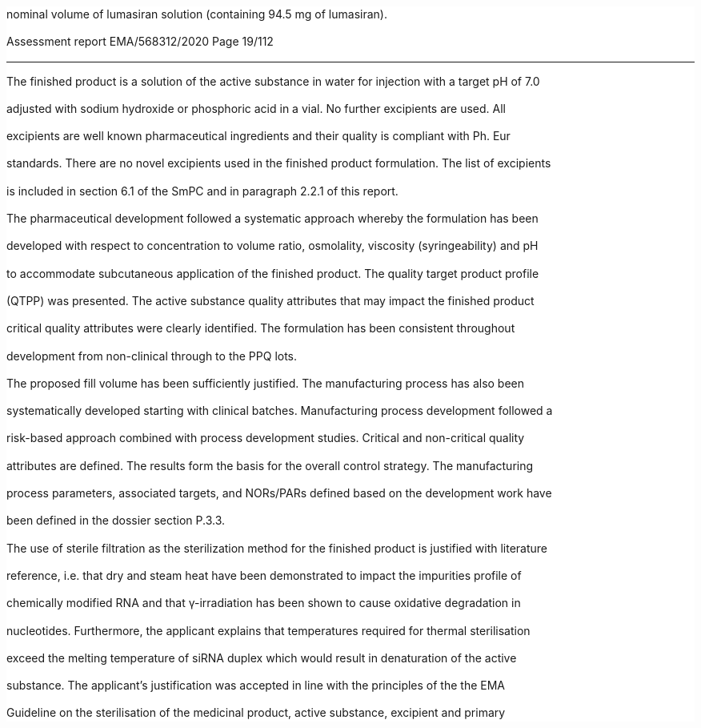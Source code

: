 nominal volume of lumasiran solution (containing 94.5 mg of lumasiran).

Assessment report
EMA/568312/2020 Page 19/112


-----

The finished product is a solution of the active substance in water for injection with a target pH of 7.0

adjusted with sodium hydroxide or phosphoric acid in a vial. No further excipients are used. All

excipients are well known pharmaceutical ingredients and their quality is compliant with Ph. Eur

standards. There are no novel excipients used in the finished product formulation. The list of excipients

is included in section 6.1 of the SmPC and in paragraph 2.2.1 of this report.

The pharmaceutical development followed a systematic approach whereby the formulation has been

developed with respect to concentration to volume ratio, osmolality, viscosity (syringeability) and pH

to accommodate subcutaneous application of the finished product. The quality target product profile

(QTPP) was presented. The active substance quality attributes that may impact the finished product

critical quality attributes were clearly identified. The formulation has been consistent throughout

development from non-clinical through to the PPQ lots.

The proposed fill volume has been sufficiently justified. The manufacturing process has also been

systematically developed starting with clinical batches. Manufacturing process development followed a

risk-based approach combined with process development studies. Critical and non-critical quality

attributes are defined. The results form the basis for the overall control strategy. The manufacturing

process parameters, associated targets, and NORs/PARs defined based on the development work have

been defined in the dossier section P.3.3.

The use of sterile filtration as the sterilization method for the finished product is justified with literature

reference, i.e. that dry and steam heat have been demonstrated to impact the impurities profile of

chemically modified RNA and that γ-irradiation has been shown to cause oxidative degradation in

nucleotides. Furthermore, the applicant explains that temperatures required for thermal sterilisation

exceed the melting temperature of siRNA duplex which would result in denaturation of the active

substance. The applicant’s justification was accepted in line with the principles of the the EMA

Guideline on the sterilisation of the medicinal product, active substance, excipient and primary
